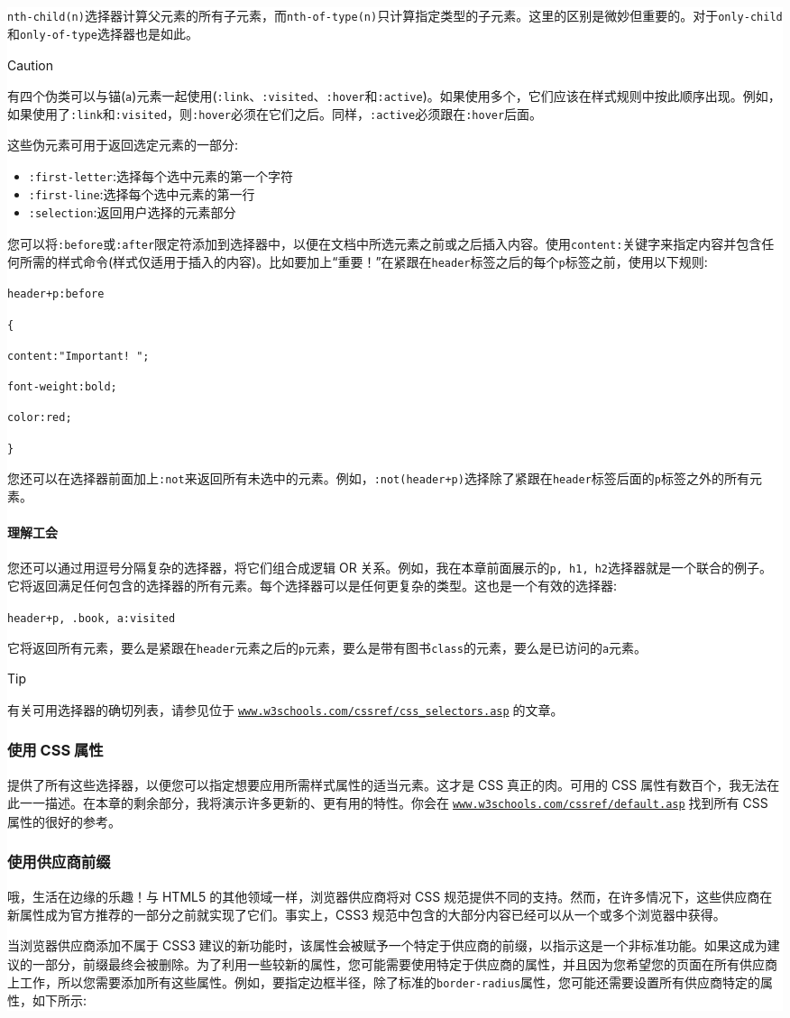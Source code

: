 `nth-child(n)`选择器计算父元素的所有子元素，而`nth-of-type(n)`只计算指定类型的子元素。这里的区别是微妙但重要的。对于`only-child`和`only-of-type`选择器也是如此。

Caution

有四个伪类可以与锚(`a`)元素一起使用(`:link`、`:visited`、`:hover`和`:active`)。如果使用多个，它们应该在样式规则中按此顺序出现。例如，如果使用了`:link`和`:visited`，则`:hover`必须在它们之后。同样，`:active`必须跟在`:hover`后面。

这些伪元素可用于返回选定元素的一部分:

*   `:first-letter`:选择每个选中元素的第一个字符
*   `:first-line`:选择每个选中元素的第一行
*   `:selection`:返回用户选择的元素部分

您可以将`:before`或`:after`限定符添加到选择器中，以便在文档中所选元素之前或之后插入内容。使用`content:`关键字来指定内容并包含任何所需的样式命令(样式仅适用于插入的内容)。比如要加上“重要！”在紧跟在`header`标签之后的每个`p`标签之前，使用以下规则:

`header+p:before`

`{`

`content:"Important! ";`

`font-weight:bold;`

`color:red;`

`}`

您还可以在选择器前面加上`:not`来返回所有未选中的元素。例如，`:not(header+p)`选择除了紧跟在`header`标签后面的`p`标签之外的所有元素。

#### 理解工会

您还可以通过用逗号分隔复杂的选择器，将它们组合成逻辑 OR 关系。例如，我在本章前面展示的`p, h1, h2`选择器就是一个联合的例子。它将返回满足任何包含的选择器的所有元素。每个选择器可以是任何更复杂的类型。这也是一个有效的选择器:

`header+p, .book, a:visited`

它将返回所有元素，要么是紧跟在`header`元素之后的`p`元素，要么是带有图书`class`的元素，要么是已访问的`a`元素。

Tip

有关可用选择器的确切列表，请参见位于 [`www.w3schools.com/cssref/css_selectors.asp`](http://www.w3schools.com/cssref/css_selectors.asp) 的文章。

### 使用 CSS 属性

提供了所有这些选择器，以便您可以指定想要应用所需样式属性的适当元素。这才是 CSS 真正的肉。可用的 CSS 属性有数百个，我无法在此一一描述。在本章的剩余部分，我将演示许多更新的、更有用的特性。你会在 [`www.w3schools.com/cssref/default.asp`](http://www.w3schools.com/cssref/default.asp) 找到所有 CSS 属性的很好的参考。

### 使用供应商前缀

哦，生活在边缘的乐趣！与 HTML5 的其他领域一样，浏览器供应商将对 CSS 规范提供不同的支持。然而，在许多情况下，这些供应商在新属性成为官方推荐的一部分之前就实现了它们。事实上，CSS3 规范中包含的大部分内容已经可以从一个或多个浏览器中获得。

当浏览器供应商添加不属于 CSS3 建议的新功能时，该属性会被赋予一个特定于供应商的前缀，以指示这是一个非标准功能。如果这成为建议的一部分，前缀最终会被删除。为了利用一些较新的属性，您可能需要使用特定于供应商的属性，并且因为您希望您的页面在所有供应商上工作，所以您需要添加所有这些属性。例如，要指定边框半径，除了标准的`border-radius`属性，您可能还需要设置所有供应商特定的属性，如下所示:
